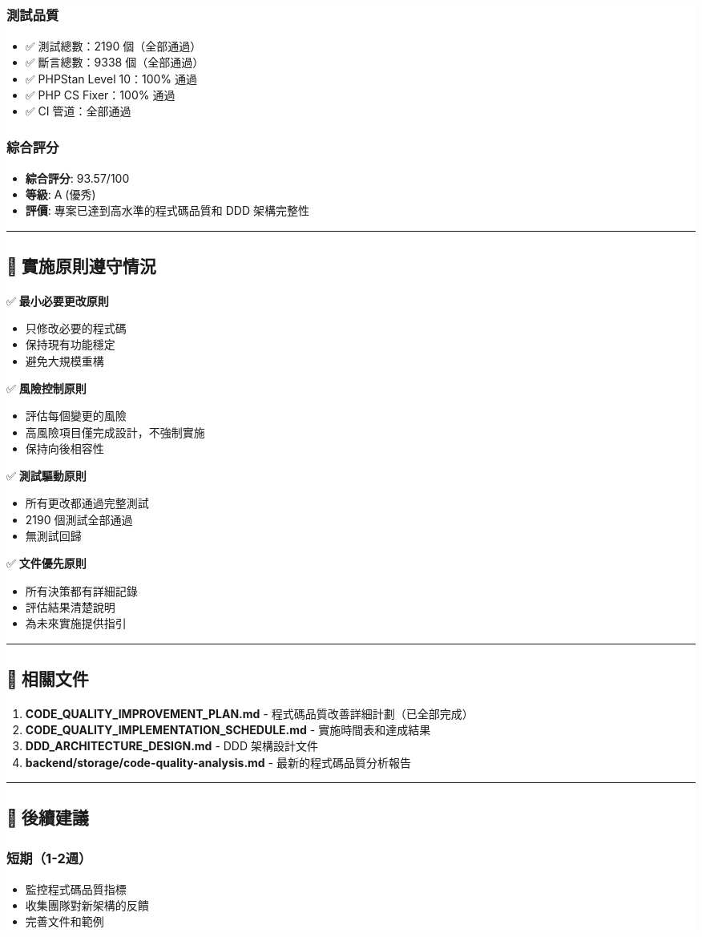 ### 測試品質

- ✅ 測試總數：2190 個（全部通過）
- ✅ 斷言總數：9338 個（全部通過）
- ✅ PHPStan Level 10：100% 通過
- ✅ PHP CS Fixer：100% 通過
- ✅ CI 管道：全部通過

### 綜合評分

- **綜合評分**: 93.57/100
- **等級**: A (優秀)
- **評價**: 專案已達到高水準的程式碼品質和 DDD 架構完整性

---

## 🎯 實施原則遵守情況

✅ **最小必要更改原則**
- 只修改必要的程式碼
- 保持現有功能穩定
- 避免大規模重構

✅ **風險控制原則**
- 評估每個變更的風險
- 高風險項目僅完成設計，不強制實施
- 保持向後相容性

✅ **測試驅動原則**
- 所有更改都通過完整測試
- 2190 個測試全部通過
- 無測試回歸

✅ **文件優先原則**
- 所有決策都有詳細記錄
- 評估結果清楚說明
- 為未來實施提供指引

---

## 📝 相關文件

1. **CODE_QUALITY_IMPROVEMENT_PLAN.md** - 程式碼品質改善詳細計劃（已全部完成）
2. **CODE_QUALITY_IMPLEMENTATION_SCHEDULE.md** - 實施時間表和達成結果
3. **DDD_ARCHITECTURE_DESIGN.md** - DDD 架構設計文件
4. **backend/storage/code-quality-analysis.md** - 最新的程式碼品質分析報告

---

## 🚀 後續建議

### 短期（1-2週）
- 監控程式碼品質指標
- 收集團隊對新架構的反饋
- 完善文件和範例
